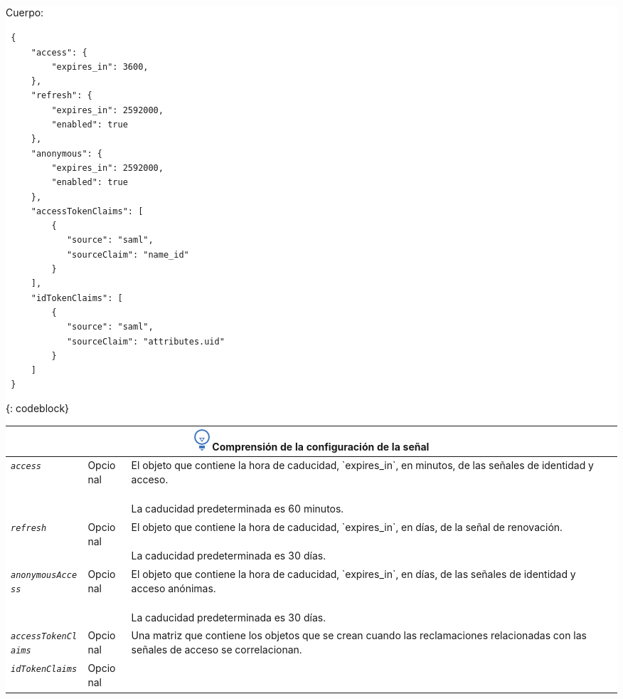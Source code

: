   Cuerpo:
  ```
   {
       "access": {
           "expires_in": 3600,
       },
       "refresh": {
           "expires_in": 2592000,
           "enabled": true
       },
       "anonymous": {
           "expires_in": 2592000,
           "enabled": true
       },
       "accessTokenClaims": [
           {
              "source": "saml",
              "sourceClaim": "name_id"
           }
       ],
       "idTokenClaims": [
           {
              "source": "saml",
              "sourceClaim": "attributes.uid"
           }
       ]
   }
  ```
  {: codeblock}

  <table>
    <thead>
      <th colspan=3><img src="images/idea.png" alt="Icono Idea"/> Comprensión de la configuración de la señal</th>
    </thead>
    <tbody>
      <tr>
        <td><code><em>access</em></code></td>
        <td>Opcional</td>
        <td>El objeto que contiene la hora de caducidad, `expires_in`, en minutos, de las señales de identidad y acceso. </br> </br> La caducidad predeterminada es 60 minutos. </td>
      </tr>
      <tr>
          <td><code><em>refresh</em></code></td>
          <td>Opcional</td>
          <td>El objeto que contiene la hora de caducidad, `expires_in`, en días, de la señal de renovación. </br> </br> La caducidad predeterminada es 30 días. </td>
      </tr>
      <tr>
          <td><code><em>anonymousAccess</em></code></td>
          <td>Opcional</td>
          <td>El objeto que contiene la hora de caducidad, `expires_in`, en días, de las señales de identidad y acceso anónimas. </br> </br> La caducidad predeterminada es 30 días.
      </tr>
      <tr>
          <td><code><em>accessTokenClaims</em></code></td>
          <td>Opcional</td>
          <td>Una matriz que contiene los objetos que se crean cuando las reclamaciones relacionadas con las señales de acceso se correlacionan.</td>
      </tr>
      <tr>
          <td><code><em>idTokenClaims</em></code></td>
          <td>Opcional</td>